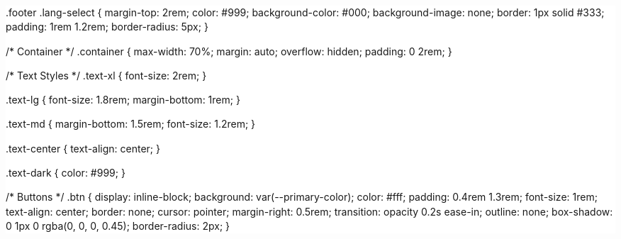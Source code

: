 .footer .lang-select {
    margin-top: 2rem;
    color: #999;
    background-color: #000;
    background-image: none;
    border: 1px solid #333;
    padding: 1rem 1.2rem;
    border-radius: 5px;
}
 
/* Container */
.container {
    max-width: 70%;
    margin: auto;
    overflow: hidden;
    padding: 0 2rem;
}
 
/* Text Styles */
.text-xl {
    font-size: 2rem;
}
 
.text-lg {
    font-size: 1.8rem;
    margin-bottom: 1rem;
}
 
.text-md {
    margin-bottom: 1.5rem;
    font-size: 1.2rem;
}
 
.text-center {
    text-align: center;
}
 
.text-dark {
    color: #999;
}
 
/* Buttons */
.btn {
    display: inline-block;
    background: var(--primary-color);
    color: #fff;
    padding: 0.4rem 1.3rem;
    font-size: 1rem;
    text-align: center;
    border: none;
    cursor: pointer;
    margin-right: 0.5rem;
    transition: opacity 0.2s ease-in;
    outline: none;
    box-shadow: 0 1px 0 rgba(0, 0, 0, 0.45);
    border-radius: 2px;
}
 